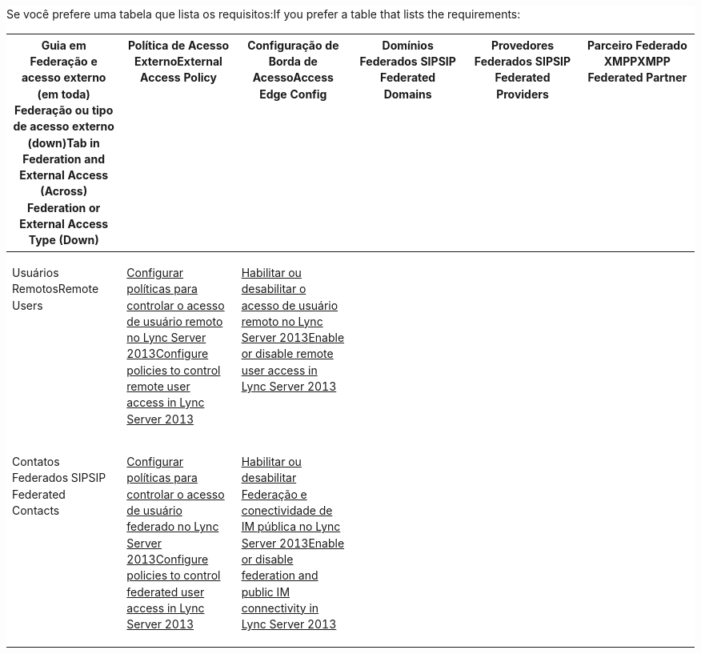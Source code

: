 <span data-ttu-id="ef2e4-166">Se você prefere uma tabela que lista os requisitos:</span><span class="sxs-lookup"><span data-stu-id="ef2e4-166">If you prefer a table that lists the requirements:</span></span>


<table style="width:100%;">
<colgroup>
<col style="width: 16%" />
<col style="width: 16%" />
<col style="width: 16%" />
<col style="width: 16%" />
<col style="width: 16%" />
<col style="width: 16%" />
</colgroup>
<thead>
<tr class="header">
<th><span data-ttu-id="ef2e4-167">Guia em Federação e acesso externo (em toda) Federação ou tipo de acesso externo (down)</span><span class="sxs-lookup"><span data-stu-id="ef2e4-167">Tab in Federation and External Access (Across) Federation or External Access Type (Down)</span></span></th>
<th><span data-ttu-id="ef2e4-168">Política de Acesso Externo</span><span class="sxs-lookup"><span data-stu-id="ef2e4-168">External Access Policy</span></span></th>
<th><span data-ttu-id="ef2e4-169">Configuração de Borda de Acesso</span><span class="sxs-lookup"><span data-stu-id="ef2e4-169">Access Edge Config</span></span></th>
<th><span data-ttu-id="ef2e4-170">Domínios Federados SIP</span><span class="sxs-lookup"><span data-stu-id="ef2e4-170">SIP Federated Domains</span></span></th>
<th><span data-ttu-id="ef2e4-171">Provedores Federados SIP</span><span class="sxs-lookup"><span data-stu-id="ef2e4-171">SIP Federated Providers</span></span></th>
<th><span data-ttu-id="ef2e4-172">Parceiro Federado XMPP</span><span class="sxs-lookup"><span data-stu-id="ef2e4-172">XMPP Federated Partner</span></span></th>
</tr>
</thead>
<tbody>
<tr class="odd">
<td><p><span data-ttu-id="ef2e4-173">Usuários Remotos</span><span class="sxs-lookup"><span data-stu-id="ef2e4-173">Remote Users</span></span></p></td>
<td><p><span data-ttu-id="ef2e4-174"><a href="lync-server-2013-configure-policies-to-control-remote-user-access.md">Configurar políticas para controlar o acesso de usuário remoto no Lync Server 2013</a></span><span class="sxs-lookup"><span data-stu-id="ef2e4-174"><a href="lync-server-2013-configure-policies-to-control-remote-user-access.md">Configure policies to control remote user access in Lync Server 2013</a></span></span></p></td>
<td><p><span data-ttu-id="ef2e4-175"><a href="lync-server-2013-enable-or-disable-remote-user-access.md">Habilitar ou desabilitar o acesso de usuário remoto no Lync Server 2013</a></span><span class="sxs-lookup"><span data-stu-id="ef2e4-175"><a href="lync-server-2013-enable-or-disable-remote-user-access.md">Enable or disable remote user access in Lync Server 2013</a></span></span></p></td>
<td></td>
<td></td>
<td></td>
</tr>
<tr class="even">
<td><p><span data-ttu-id="ef2e4-176">Contatos Federados SIP</span><span class="sxs-lookup"><span data-stu-id="ef2e4-176">SIP Federated Contacts</span></span></p></td>
<td><p><span data-ttu-id="ef2e4-177"><a href="lync-server-2013-configure-policies-to-control-federated-user-access.md">Configurar políticas para controlar o acesso de usuário federado no Lync Server 2013</a></span><span class="sxs-lookup"><span data-stu-id="ef2e4-177"><a href="lync-server-2013-configure-policies-to-control-federated-user-access.md">Configure policies to control federated user access in Lync Server 2013</a></span></span></p></td>
<td><p><span data-ttu-id="ef2e4-178"><a href="lync-server-2013-enable-or-disable-federation-and-public-im-connectivity.md">Habilitar ou desabilitar Federação e conectividade de IM pública no Lync Server 2013</a></span><span class="sxs-lookup"><span data-stu-id="ef2e4-178"><a href="lync-server-2013-enable-or-disable-federation-and-public-im-connectivity.md">Enable or disable federation and public IM connectivity in Lync Server 2013</a></span></span></p>